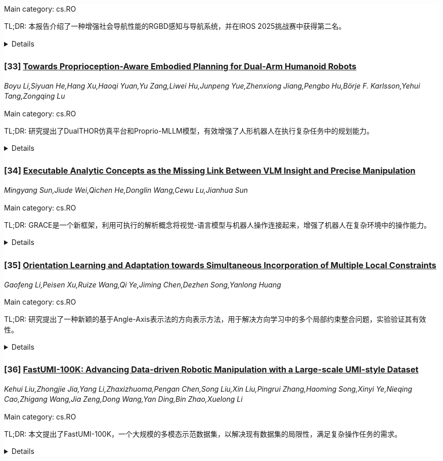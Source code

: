 Main category: cs.RO

TL;DR: 本报告介绍了一种增强社会导航性能的RGBD感知与导航系统，并在IROS 2025挑战赛中获得第二名。


<details><summary>Details</summary></details>


### [33] [Towards Proprioception-Aware Embodied Planning for Dual-Arm Humanoid Robots](https://arxiv.org/abs/2510.07882)
*Boyu Li,Siyuan He,Hang Xu,Haoqi Yuan,Yu Zang,Liwei Hu,Junpeng Yue,Zhenxiong Jiang,Pengbo Hu,Börje F. Karlsson,Yehui Tang,Zongqing Lu*

Main category: cs.RO

TL;DR: 研究提出了DualTHOR仿真平台和Proprio-MLLM模型，有效增强了人形机器人在执行复杂任务中的规划能力。


<details><summary>Details</summary></details>


### [34] [Executable Analytic Concepts as the Missing Link Between VLM Insight and Precise Manipulation](https://arxiv.org/abs/2510.07975)
*Mingyang Sun,Jiude Wei,Qichen He,Donglin Wang,Cewu Lu,Jianhua Sun*

Main category: cs.RO

TL;DR: GRACE是一个新框架，利用可执行的解析概念将视觉-语言模型与机器人操作连接起来，增强了机器人在复杂环境中的操作能力。


<details><summary>Details</summary></details>


### [35] [Orientation Learning and Adaptation towards Simultaneous Incorporation of Multiple Local Constraints](https://arxiv.org/abs/2510.07986)
*Gaofeng Li,Peisen Xu,Ruize Wang,Qi Ye,Jiming Chen,Dezhen Song,Yanlong Huang*

Main category: cs.RO

TL;DR: 研究提出了一种新颖的基于Angle-Axis表示法的方向表示方法，用于解决方向学习中的多个局部约束整合问题，实验验证其有效性。


<details><summary>Details</summary></details>


### [36] [FastUMI-100K: Advancing Data-driven Robotic Manipulation with a Large-scale UMI-style Dataset](https://arxiv.org/abs/2510.08022)
*Kehui Liu,Zhongjie Jia,Yang Li,Zhaxizhuoma,Pengan Chen,Song Liu,Xin Liu,Pingrui Zhang,Haoming Song,Xinyi Ye,Nieqing Cao,Zhigang Wang,Jia Zeng,Dong Wang,Yan Ding,Bin Zhao,Xuelong Li*

Main category: cs.RO

TL;DR: 本文提出了FastUMI-100K，一个大规模的多模态示范数据集，以解决现有数据集的局限性，满足复杂操作任务的需求。


<details><summary>Details</summary></details>
